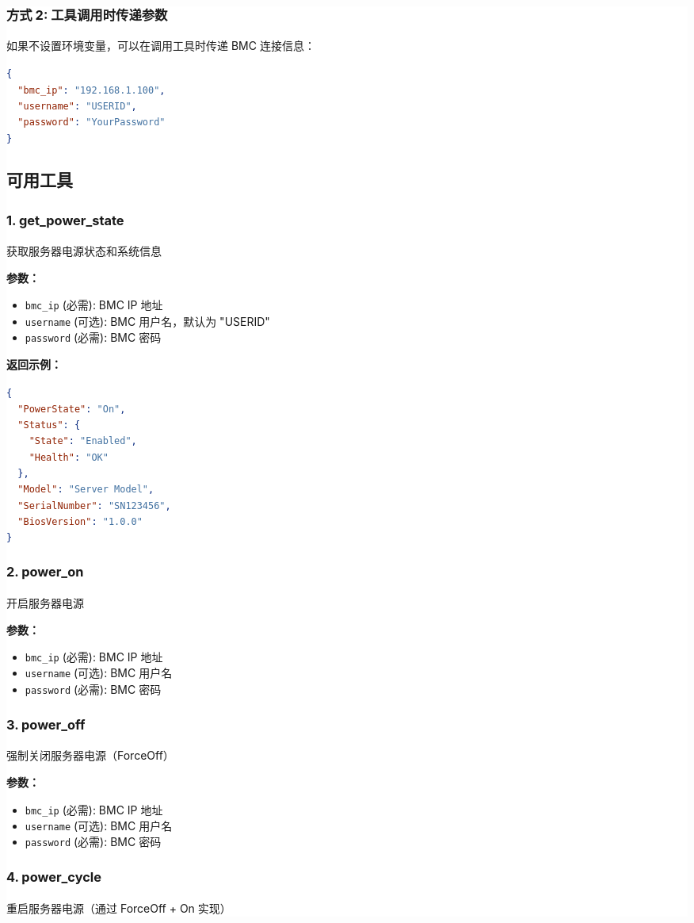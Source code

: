 ### 方式 2: 工具调用时传递参数

如果不设置环境变量，可以在调用工具时传递 BMC 连接信息：

```json
{
  "bmc_ip": "192.168.1.100",
  "username": "USERID",
  "password": "YourPassword"
}
```

## 可用工具

### 1. get_power_state
获取服务器电源状态和系统信息

**参数：**
- `bmc_ip` (必需): BMC IP 地址
- `username` (可选): BMC 用户名，默认为 "USERID"
- `password` (必需): BMC 密码

**返回示例：**
```json
{
  "PowerState": "On",
  "Status": {
    "State": "Enabled",
    "Health": "OK"
  },
  "Model": "Server Model",
  "SerialNumber": "SN123456",
  "BiosVersion": "1.0.0"
}
```

### 2. power_on
开启服务器电源

**参数：**
- `bmc_ip` (必需): BMC IP 地址
- `username` (可选): BMC 用户名
- `password` (必需): BMC 密码

### 3. power_off
强制关闭服务器电源（ForceOff）

**参数：**
- `bmc_ip` (必需): BMC IP 地址
- `username` (可选): BMC 用户名
- `password` (必需): BMC 密码

### 4. power_cycle
重启服务器电源（通过 ForceOff + On 实现）
